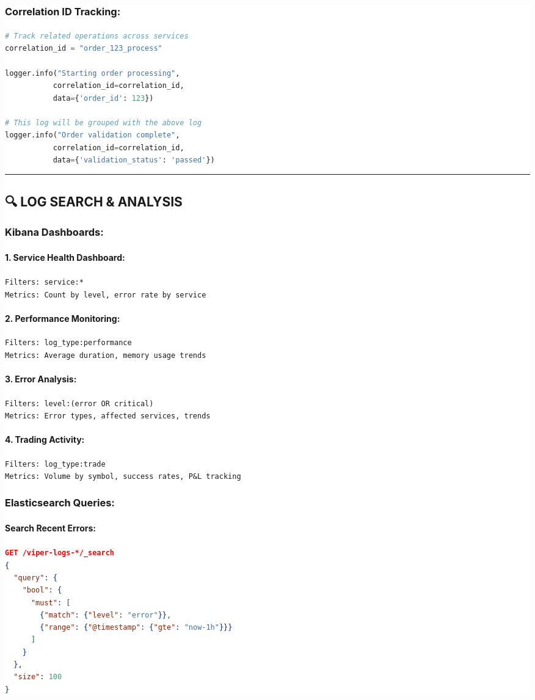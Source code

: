 ### **Correlation ID Tracking:**
```python
# Track related operations across services
correlation_id = "order_123_process"

logger.info("Starting order processing",
           correlation_id=correlation_id,
           data={'order_id': 123})

# This log will be grouped with the above log
logger.info("Order validation complete",
           correlation_id=correlation_id,
           data={'validation_status': 'passed'})
```

---

## 🔍 LOG SEARCH & ANALYSIS

### **Kibana Dashboards:**

#### **1. Service Health Dashboard:**
```
Filters: service:*
Metrics: Count by level, error rate by service
```

#### **2. Performance Monitoring:**
```
Filters: log_type:performance
Metrics: Average duration, memory usage trends
```

#### **3. Error Analysis:**
```
Filters: level:(error OR critical)
Metrics: Error types, affected services, trends
```

#### **4. Trading Activity:**
```
Filters: log_type:trade
Metrics: Volume by symbol, success rates, P&L tracking
```

### **Elasticsearch Queries:**

#### **Search Recent Errors:**
```json
GET /viper-logs-*/_search
{
  "query": {
    "bool": {
      "must": [
        {"match": {"level": "error"}},
        {"range": {"@timestamp": {"gte": "now-1h"}}}
      ]
    }
  },
  "size": 100
}
```
